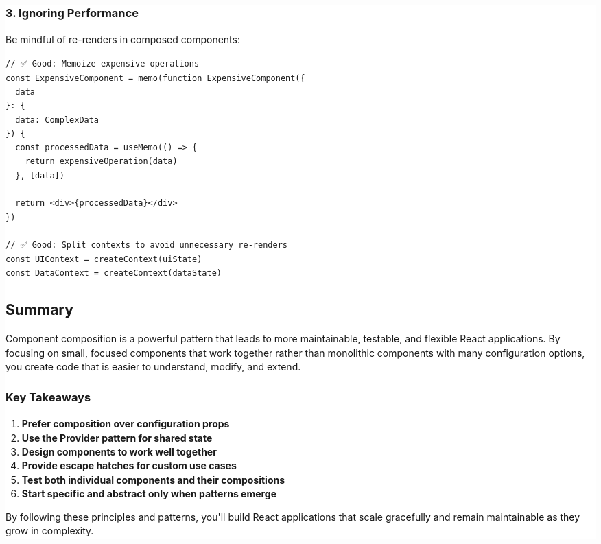 
### 3. Ignoring Performance

Be mindful of re-renders in composed components:

```tsx
// ✅ Good: Memoize expensive operations
const ExpensiveComponent = memo(function ExpensiveComponent({ 
  data 
}: { 
  data: ComplexData 
}) {
  const processedData = useMemo(() => {
    return expensiveOperation(data)
  }, [data])
  
  return <div>{processedData}</div>
})

// ✅ Good: Split contexts to avoid unnecessary re-renders
const UIContext = createContext(uiState)
const DataContext = createContext(dataState)
```


## Summary

Component composition is a powerful pattern that leads to more maintainable, testable, and flexible React applications. By focusing on small, focused components that work together rather than monolithic components with many configuration options, you create code that is easier to understand, modify, and extend.

### Key Takeaways

1. **Prefer composition over configuration props**
2. **Use the Provider pattern for shared state**
3. **Design components to work well together**
4. **Provide escape hatches for custom use cases**
5. **Test both individual components and their compositions**
6. **Start specific and abstract only when patterns emerge**

By following these principles and patterns, you'll build React applications that scale gracefully and remain maintainable as they grow in complexity.

